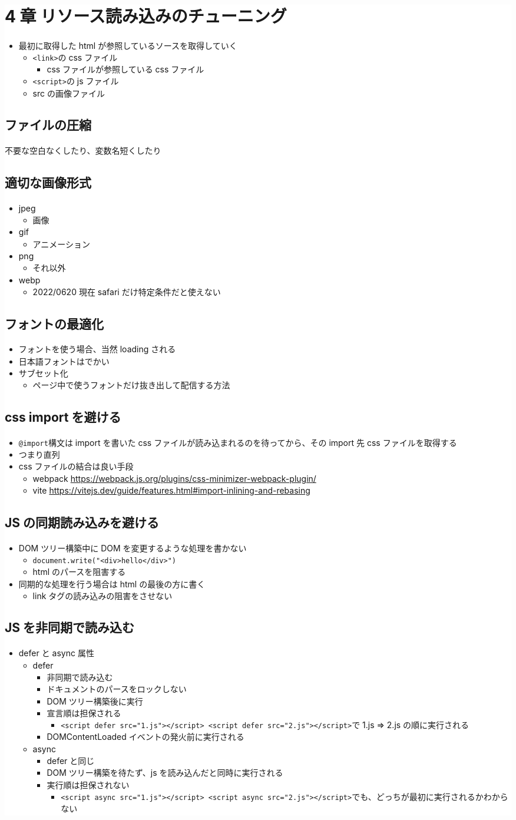 # 4 章 リソース読み込みのチューニング

- 最初に取得した html が参照しているソースを取得していく
  - `<link>`の css ファイル
    - css ファイルが参照している css ファイル
  - `<script>`の js ファイル
  - src の画像ファイル

## ファイルの圧縮

不要な空白なくしたり、変数名短くしたり

## 適切な画像形式

- jpeg
  - 画像
- gif
  - アニメーション
- png
  - それ以外
- webp
  - 2022/0620 現在 safari だけ特定条件だと使えない

## フォントの最適化

- フォントを使う場合、当然 loading される
- 日本語フォントはでかい
- サブセット化
  - ページ中で使うフォントだけ抜き出して配信する方法

## css import を避ける

- `@import`構文は import を書いた css ファイルが読み込まれるのを待ってから、その import 先 css ファイルを取得する
- つまり直列
- css ファイルの結合は良い手段
  - webpack https://webpack.js.org/plugins/css-minimizer-webpack-plugin/
  - vite https://vitejs.dev/guide/features.html#import-inlining-and-rebasing

## JS の同期読み込みを避ける

- DOM ツリー構築中に DOM を変更するような処理を書かない
  - `document.write("<div>hello</div>")`
  - html のパースを阻害する
- 同期的な処理を行う場合は html の最後の方に書く
  - link タグの読み込みの阻害をさせない

## JS を非同期で読み込む

- defer と async 属性
  - defer
    - 非同期で読み込む
    - ドキュメントのパースをロックしない
    - DOM ツリー構築後に実行
    - 宣言順は担保される
      - `<script defer src="1.js"></script> <script defer src="2.js"></script>`で 1.js => 2.js の順に実行される
    - DOMContentLoaded イベントの発火前に実行される
  - async
    - defer と同じ
    - DOM ツリー構築を待たず、js を読み込んだと同時に実行される
    - 実行順は担保されない
      - `<script async src="1.js"></script> <script async src="2.js"></script>`でも、どっちが最初に実行されるかわからない
